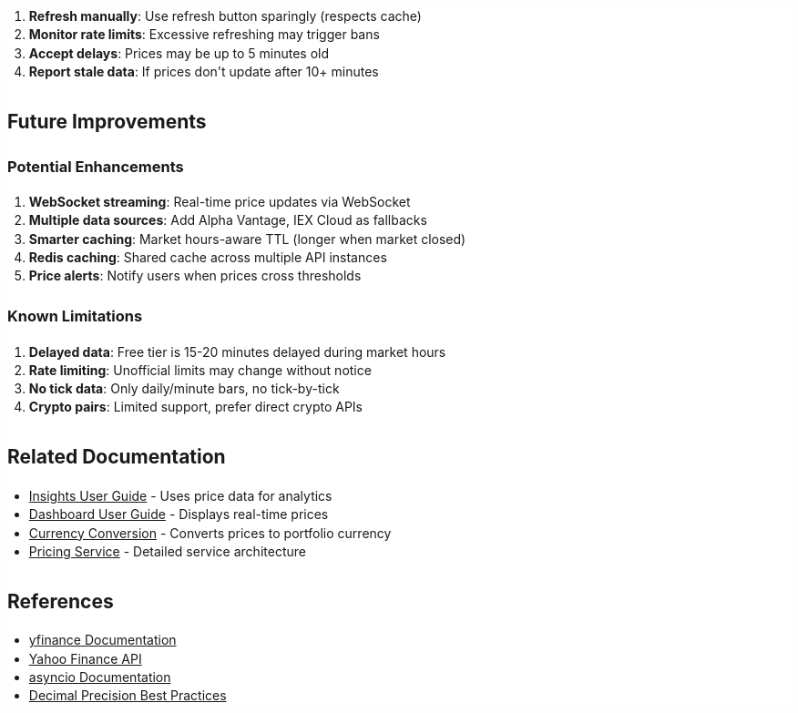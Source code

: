 1. **Refresh manually**: Use refresh button sparingly (respects cache)
2. **Monitor rate limits**: Excessive refreshing may trigger bans
3. **Accept delays**: Prices may be up to 5 minutes old
4. **Report stale data**: If prices don't update after 10+ minutes

## Future Improvements

### Potential Enhancements

1. **WebSocket streaming**: Real-time price updates via WebSocket
2. **Multiple data sources**: Add Alpha Vantage, IEX Cloud as fallbacks
3. **Smarter caching**: Market hours-aware TTL (longer when market closed)
4. **Redis caching**: Shared cache across multiple API instances
5. **Price alerts**: Notify users when prices cross thresholds

### Known Limitations

1. **Delayed data**: Free tier is 15-20 minutes delayed during market hours
2. **Rate limiting**: Unofficial limits may change without notice
3. **No tick data**: Only daily/minute bars, no tick-by-tick
4. **Crypto pairs**: Limited support, prefer direct crypto APIs

## Related Documentation

- [Insights User Guide](../user-guide/insights.md) - Uses price data for analytics
- [Dashboard User Guide](../user-guide/dashboard.md) - Displays real-time prices
- [Currency Conversion](currency-conversion.md) - Converts prices to portfolio currency
- [Pricing Service](pricing-service.md) - Detailed service architecture

## References

- [yfinance Documentation](https://github.com/ranaroussi/yfinance)
- [Yahoo Finance API](https://finance.yahoo.com/)
- [asyncio Documentation](https://docs.python.org/3/library/asyncio.html)
- [Decimal Precision Best Practices](https://docs.python.org/3/library/decimal.html)